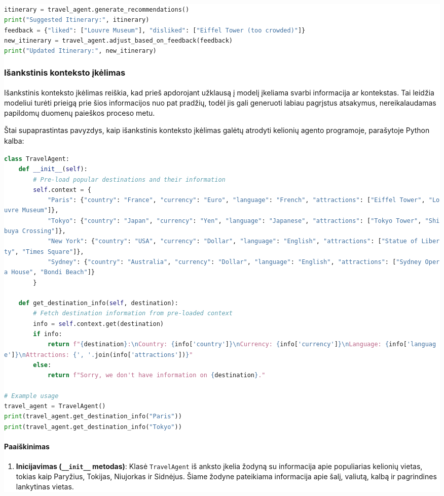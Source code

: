 ```python
itinerary = travel_agent.generate_recommendations()
print("Suggested Itinerary:", itinerary)
feedback = {"liked": ["Louvre Museum"], "disliked": ["Eiffel Tower (too crowded)"]}
new_itinerary = travel_agent.adjust_based_on_feedback(feedback)
print("Updated Itinerary:", new_itinerary)
```

### Išankstinis konteksto įkėlimas

Išankstinis konteksto įkėlimas reiškia, kad prieš apdorojant užklausą į modelį įkeliama svarbi informacija ar kontekstas. Tai leidžia modeliui turėti prieigą prie šios informacijos nuo pat pradžių, todėl jis gali generuoti labiau pagrįstus atsakymus, nereikalaudamas papildomų duomenų paieškos proceso metu.

Štai supaprastintas pavyzdys, kaip išankstinis konteksto įkėlimas galėtų atrodyti kelionių agento programoje, parašytoje Python kalba:

```python
class TravelAgent:
    def __init__(self):
        # Pre-load popular destinations and their information
        self.context = {
            "Paris": {"country": "France", "currency": "Euro", "language": "French", "attractions": ["Eiffel Tower", "Louvre Museum"]},
            "Tokyo": {"country": "Japan", "currency": "Yen", "language": "Japanese", "attractions": ["Tokyo Tower", "Shibuya Crossing"]},
            "New York": {"country": "USA", "currency": "Dollar", "language": "English", "attractions": ["Statue of Liberty", "Times Square"]},
            "Sydney": {"country": "Australia", "currency": "Dollar", "language": "English", "attractions": ["Sydney Opera House", "Bondi Beach"]}
        }

    def get_destination_info(self, destination):
        # Fetch destination information from pre-loaded context
        info = self.context.get(destination)
        if info:
            return f"{destination}:\nCountry: {info['country']}\nCurrency: {info['currency']}\nLanguage: {info['language']}\nAttractions: {', '.join(info['attractions'])}"
        else:
            return f"Sorry, we don't have information on {destination}."

# Example usage
travel_agent = TravelAgent()
print(travel_agent.get_destination_info("Paris"))
print(travel_agent.get_destination_info("Tokyo"))
```

#### Paaiškinimas

1. **Inicijavimas (`__init__` metodas)**: Klasė `TravelAgent` iš anksto įkelia žodyną su informacija apie populiarias kelionių vietas, tokias kaip Paryžius, Tokijas, Niujorkas ir Sidnėjus. Šiame žodyne pateikiama informacija apie šalį, valiutą, kalbą ir pagrindines lankytinas vietas.
